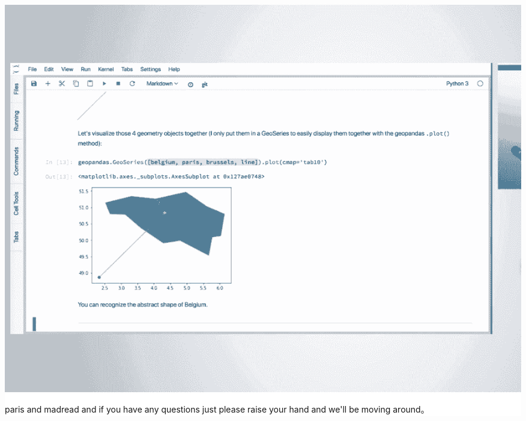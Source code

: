 ![](img/81e8c90c191b11ba7052bce0b0522fb5_333.png)

 paris and madread and if you have any questions just please raise your hand and we'll be moving around。


